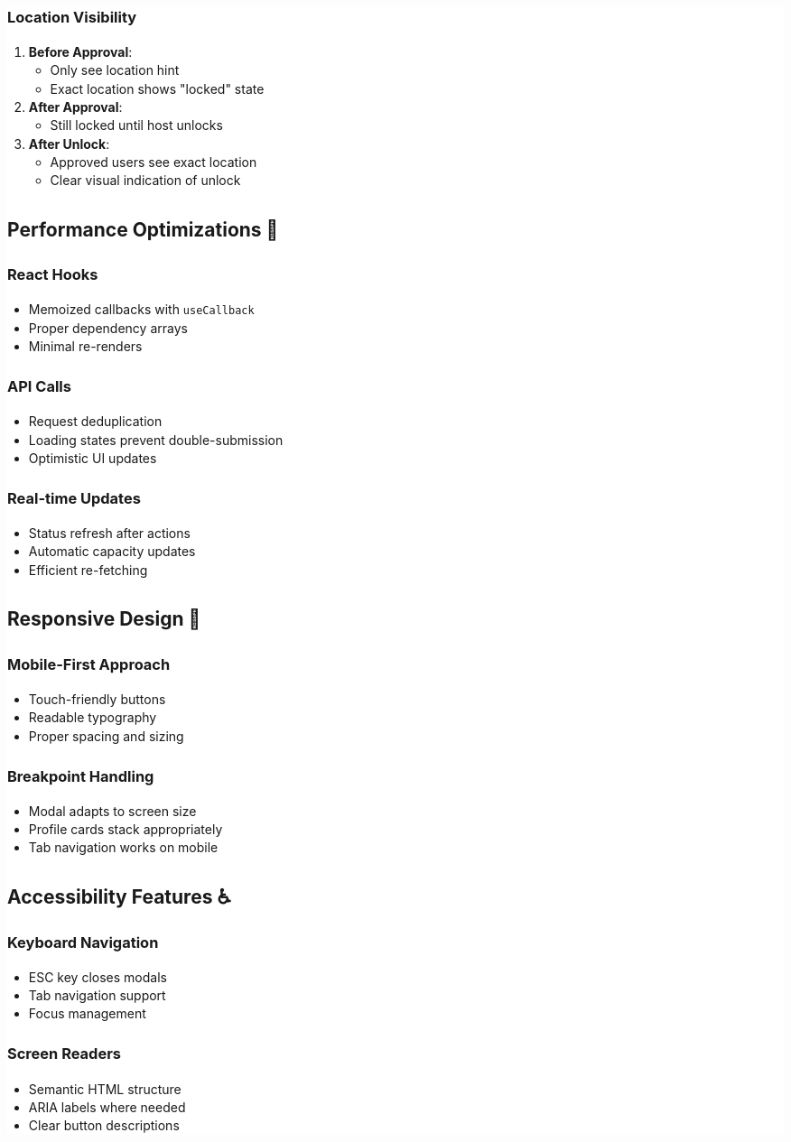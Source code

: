 ### Location Visibility
1. **Before Approval**: 
   - Only see location hint
   - Exact location shows "locked" state
2. **After Approval**: 
   - Still locked until host unlocks
3. **After Unlock**: 
   - Approved users see exact location
   - Clear visual indication of unlock

## Performance Optimizations 🚀

### React Hooks
- Memoized callbacks with `useCallback`
- Proper dependency arrays
- Minimal re-renders

### API Calls
- Request deduplication
- Loading states prevent double-submission
- Optimistic UI updates

### Real-time Updates
- Status refresh after actions
- Automatic capacity updates
- Efficient re-fetching

## Responsive Design 📱

### Mobile-First Approach
- Touch-friendly buttons
- Readable typography
- Proper spacing and sizing

### Breakpoint Handling
- Modal adapts to screen size
- Profile cards stack appropriately
- Tab navigation works on mobile

## Accessibility Features ♿

### Keyboard Navigation
- ESC key closes modals
- Tab navigation support
- Focus management

### Screen Readers
- Semantic HTML structure
- ARIA labels where needed
- Clear button descriptions
